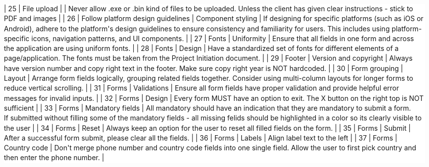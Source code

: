 | 25  | File upload                       |                          | Never allow .exe or .bin kind of files to be uploaded. Unless the client has given clear instructions - stick to PDF and images                                                                                                                                                                                                                                       |
| 26  | Follow platform design guidelines | Component styling        | If designing for specific platforms (such as iOS or Android), adhere to the platform's design guidelines to ensure consistency and familiarity for users. This includes using platform-specific icons, navigation patterns, and UI components.                                                                                                                        |
| 27  | Fonts                             | Uniformity               | Ensure that all fields in one form and across the application are using uniform fonts.                                                                                                                                                                                                                                                                                |
| 28  | Fonts                             | Design                   | Have a standardized set of fonts for different elements of a page/application. The fonts must be taken from the Project Initiation document.                                                                                                                                                                                                                       |
| 29  | Footer                            | Version and copyright    | Always have version number and copy right text in the footer. Make sure copy right year is NOT hardcoded.                                                                                                                                                                                                                                                             |
| 30  | Form grouping                     | Layout                   | Arrange form fields logically, grouping related fields together. Consider using multi-column layouts for longer forms to reduce vertical scrolling.                                                                                                                                                                                                                   |
| 31  | Forms                             | Validations              | Ensure all form fields have proper validation and provide helpful error messages for invalid inputs.                                                                                                                                                                                                                                                                  |
| 32  | Forms                             | Design                   | Every form MUST have an option to exit. The X button on the right top is NOT sufficient                                                                                                                                                                                                                                                                               |
| 33  | Forms                             | Mandatory fields         | All mandatory should have an indication that they are mandatory to submit a form.<br> If submitted without filling some of the mandatory fields - all missing felids should be highlighted in a color so its clearly visible to the user                                                                                                                              |
| 34  | Forms                             | Reset                    | Always keep an option for the user to reset all filled fields on the form.                                                                                                                                                                                                                                                                                            |
| 35  | Forms                             | Submit                   | After a successful form submit, please clear all the fields.                                                                                                                                                                                                                                                                                                          |
| 36  | Forms                             | Labels                   | Align label text to the left                                                                                                                                                                                                                                                                                                                                          |
| 37  | Forms                             | Country code             | Don't merge phone number and country code fields into one single field. Allow the user to first pick country and then enter the phone number.                                                                                                                                                                                                                         |